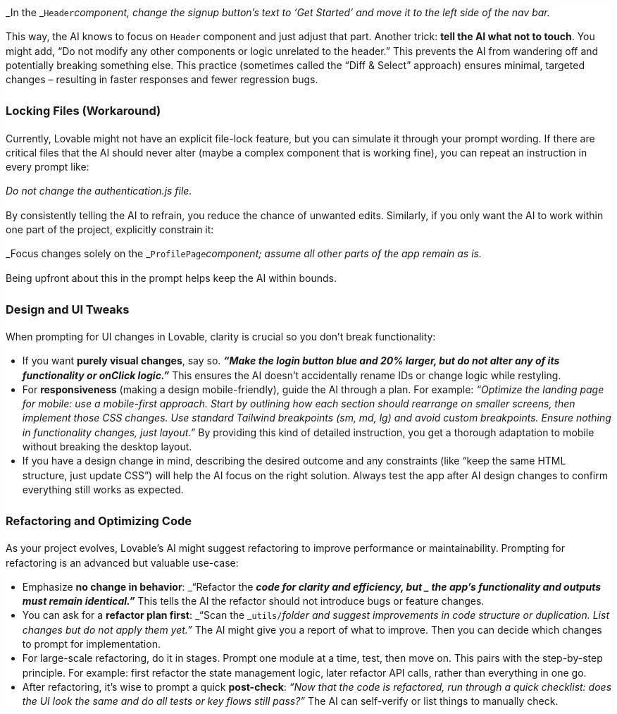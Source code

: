 \_In the \_`Header`_component, change the signup button’s text to ‘Get Started’ and move it to the left side of the nav bar._

This way, the AI knows to focus on `Header` component and just adjust that part. Another trick: **tell the AI what not to touch**. You might add, “Do not modify any other components or logic unrelated to the header.” This prevents the AI from wandering off and potentially breaking something else. This practice (sometimes called the “Diff & Select” approach) ensures minimal, targeted changes – resulting in faster responses and fewer regression bugs.

### Locking Files (Workaround)

Currently, Lovable might not have an explicit file-lock feature, but you can simulate it through your prompt wording. If there are critical files that the AI should never alter (maybe a complex component that is working fine), you can repeat an instruction in every prompt like:

_Do not change the authentication.js file._

By consistently telling the AI to refrain, you reduce the chance of unwanted edits. Similarly, if you only want the AI to work within one part of the project, explicitly constrain it:

\_Focus changes solely on the \_`ProfilePage`_component; assume all other parts of the app remain as is._

Being upfront about this in the prompt helps keep the AI within bounds.

### Design and UI Tweaks

When prompting for UI changes in Lovable, clarity is crucial so you don’t break functionality:

- If you want **purely visual changes**, say so. **___“Make the login button blue and 20% larger, but do not alter any of its functionality or onClick logic.”___** This ensures the AI doesn’t accidentally rename IDs or change logic while restyling.
- For **responsiveness** (making a design mobile-friendly), guide the AI through a plan. For example: _“Optimize the landing page for mobile: use a mobile-first approach. Start by outlining how each section should rearrange on smaller screens, then implement those CSS changes. Use standard Tailwind breakpoints (sm, md, lg) and avoid custom breakpoints. Ensure nothing in functionality changes, just layout.”_ By providing this kind of detailed instruction, you get a thorough adaptation to mobile without breaking the desktop layout.
- If you have a design change in mind, describing the desired outcome and any constraints (like “keep the same HTML structure, just update CSS”) will help the AI focus on the right solution. Always test the app after AI design changes to confirm everything still works as expected.

### Refactoring and Optimizing Code

As your project evolves, Lovable’s AI might suggest refactoring to improve performance or maintainability. Prompting for refactoring is an advanced but valuable use-case:

- Emphasize **no change in behavior**: \_“Refactor the **___code for clarity and efficiency, but \_ the app’s functionality and outputs must remain identical.”___** This tells the AI the refactor should not introduce bugs or feature changes.
- You can ask for a **refactor plan first**: \_“Scan the \_`utils/`_folder and suggest improvements in code structure or duplication. List changes but do not apply them yet.”_  The AI might give you a report of what to improve. Then you can decide which changes to prompt for implementation.
- For large-scale refactoring, do it in stages. Prompt one module at a time, test, then move on. This pairs with the step-by-step principle. For example: first refactor the state management logic, later refactor API calls, rather than everything in one go.
- After refactoring, it’s wise to prompt a quick **post-check**: _“Now that the code is refactored, run through a quick checklist: does the UI look the same and do all tests or key flows still pass?”_ The AI can self-verify or list things to manually check.
